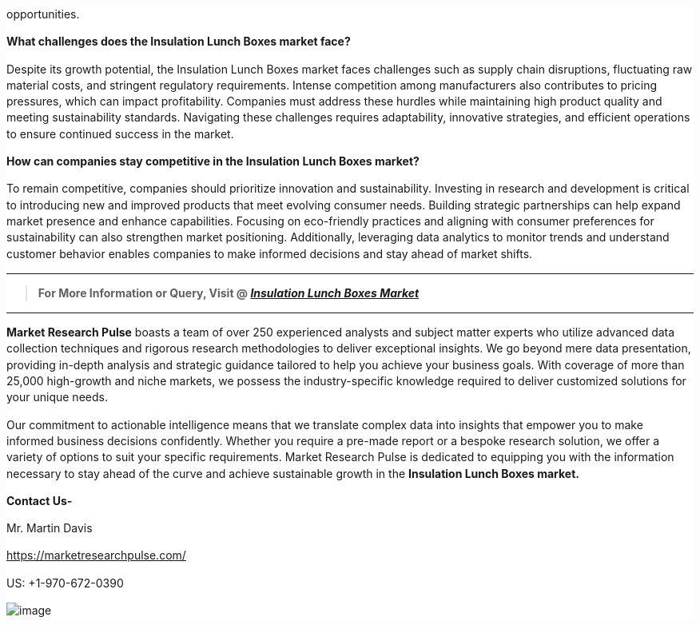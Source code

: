 opportunities.</p><p><strong>What challenges does the Insulation Lunch Boxes market face?</strong></p><p>Despite its growth potential, the Insulation Lunch Boxes market faces challenges such as supply chain disruptions, fluctuating raw material costs, and stringent regulatory requirements. Intense competition among manufacturers also contributes to pricing pressures, which can impact profitability. Companies must address these hurdles while maintaining high product quality and meeting sustainability standards. Navigating these challenges requires adaptability, innovative strategies, and efficient operations to ensure continued success in the market.</p><p><strong>How can companies stay competitive in the Insulation Lunch Boxes market?</strong></p><p>To remain competitive, companies should prioritize innovation and sustainability. Investing in research and development is critical to introducing new and improved products that meet evolving consumer needs. Building strategic partnerships can help expand market presence and enhance capabilities. Focusing on eco-friendly practices and aligning with consumer preferences for sustainability can also strengthen market positioning. Additionally, leveraging data analytics to monitor trends and understand customer behavior enables companies to make informed decisions and stay ahead of market shifts.</p><hr /><blockquote><p><strong>For More Information or Query, Visit @&nbsp;<em><a href="https://marketresearchpulse.com/report/145066/insulation-lunch-boxes-market?utm_source=Linkedin&utm_medium=019">Insulation Lunch Boxes Market</a></em></strong></p></blockquote><hr /><p><strong>Market Research Pulse</strong> boasts a team of over 250 experienced analysts and subject matter experts who utilize advanced data collection techniques and rigorous research methodologies to deliver exceptional insights. We go beyond mere data presentation, providing in-depth analysis and strategic guidance tailored to help you achieve your business goals. With coverage of more than 25,000 high-growth and niche markets, we possess the industry-specific knowledge required to deliver customized solutions for your unique needs.</p><p>Our commitment to actionable intelligence means that we translate complex data into insights that empower you to make informed business decisions confidently. Whether you require a pre-made report or a bespoke research solution, we offer a variety of options to suit your specific requirements. Market Research Pulse is dedicated to equipping you with the information necessary to stay ahead of the curve and achieve sustainable growth in the <strong>Insulation Lunch Boxes market.</strong></p><p><strong>Contact Us-</strong></p><p>Mr. Martin Davis</p><p>https://marketresearchpulse.com/</p><p>US: +1-970-672-0390</p>
![image](https://github.com/user-attachments/assets/0db9558a-1704-40ba-81bd-7be20479b6f6)
